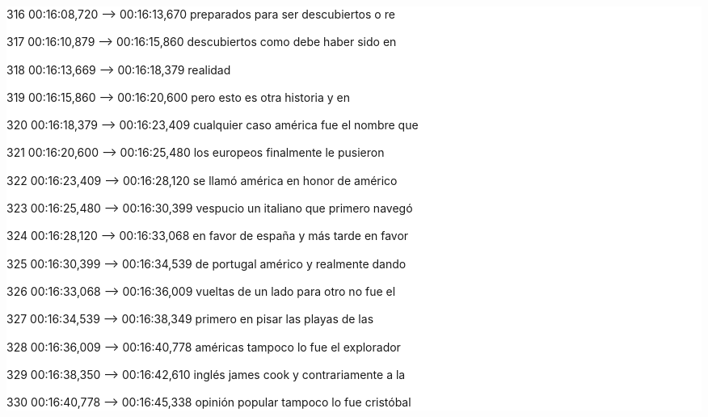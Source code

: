 316
00:16:08,720 --> 00:16:13,670
preparados para ser descubiertos o re

317
00:16:10,879 --> 00:16:15,860
descubiertos como debe haber sido en

318
00:16:13,669 --> 00:16:18,379
realidad

319
00:16:15,860 --> 00:16:20,600
pero esto es otra historia y en

320
00:16:18,379 --> 00:16:23,409
cualquier caso américa fue el nombre que

321
00:16:20,600 --> 00:16:25,480
los europeos finalmente le pusieron

322
00:16:23,409 --> 00:16:28,120
se llamó américa en honor de américo

323
00:16:25,480 --> 00:16:30,399
vespucio un italiano que primero navegó

324
00:16:28,120 --> 00:16:33,068
en favor de españa y más tarde en favor

325
00:16:30,399 --> 00:16:34,539
de portugal américo y realmente dando

326
00:16:33,068 --> 00:16:36,009
vueltas de un lado para otro no fue el

327
00:16:34,539 --> 00:16:38,349
primero en pisar las playas de las

328
00:16:36,009 --> 00:16:40,778
américas tampoco lo fue el explorador

329
00:16:38,350 --> 00:16:42,610
inglés james cook y contrariamente a la

330
00:16:40,778 --> 00:16:45,338
opinión popular tampoco lo fue cristóbal
